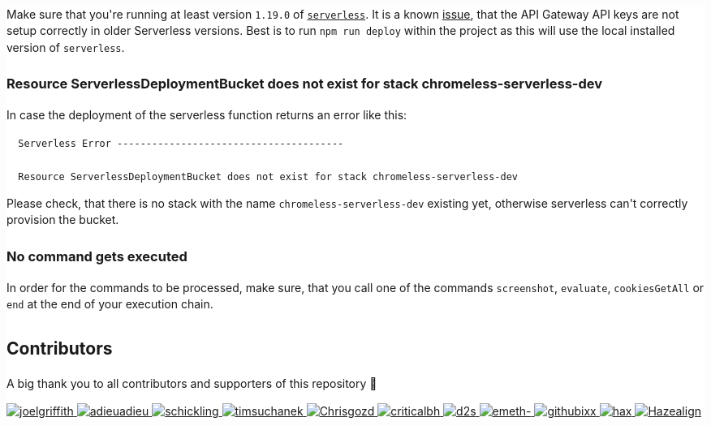 Make sure that you're running at least version `1.19.0` of [`serverless`](https://github.com/serverless/serverless). It is a known [issue](https://github.com/serverless/serverless/issues/2450), that the API Gateway API keys are not setup correctly in older Serverless versions. Best is to run `npm run deploy` within the project as this will use the local installed version of `serverless`.

### Resource ServerlessDeploymentBucket does not exist for stack chromeless-serverless-dev
In case the deployment of the serverless function returns an error like this:
```
  Serverless Error ---------------------------------------

  Resource ServerlessDeploymentBucket does not exist for stack chromeless-serverless-dev
```
Please check, that there is no stack with the name `chromeless-serverless-dev` existing yet, otherwise serverless can't correctly provision the bucket.

### No command gets executed
In order for the commands to be processed, make sure, that you call one of the commands `screenshot`, `evaluate`, `cookiesGetAll` or `end` at the end of your execution chain.

## Contributors

A big thank you to all contributors and supporters of this repository 💚

<a href="https://github.com/joelgriffith/" target="_blank">
  <img src="https://github.com/joelgriffith.png?size=64" width="64" height="64" alt="joelgriffith">
</a>
<a href="https://github.com/adieuadieu/" target="_blank">
  <img src="https://github.com/adieuadieu.png?size=64" width="64" height="64" alt="adieuadieu">
</a>
<a href="https://github.com/schickling/" target="_blank">
  <img src="https://github.com/schickling.png?size=64" width="64" height="64" alt="schickling">
</a>
<a href="https://github.com/timsuchanek/" target="_blank">
  <img src="https://github.com/timsuchanek.png?size=64" width="64" height="64" alt="timsuchanek">
</a>


<a href="https://github.com/Chrisgozd/" target="_blank">
  <img src="https://github.com/Chrisgozd.png?size=64" width="64" height="64" alt="Chrisgozd">
</a>
<a href="https://github.com/criticalbh/" target="_blank">
  <img src="https://github.com/criticalbh.png?size=64" width="64" height="64" alt="criticalbh">
</a>
<a href="https://github.com/d2s/" target="_blank">
  <img src="https://github.com/d2s.png?size=64" width="64" height="64" alt="d2s">
</a>
<a href="https://github.com/emeth-/" target="_blank">
  <img src="https://github.com/emeth-.png?size=64" width="64" height="64" alt="emeth-">
</a>
<a href="https://github.com/githubixx/" target="_blank">
  <img src="https://github.com/githubixx.png?size=64" width="64" height="64" alt="githubixx">
</a>
<a href="https://github.com/hax/" target="_blank">
  <img src="https://github.com/hax.png?size=64" width="64" height="64" alt="hax">
</a>
<a href="https://github.com/Hazealign/" target="_blank">
  <img src="https://github.com/Hazealign.png?size=64" width="64" height="64" alt="Hazealign">
